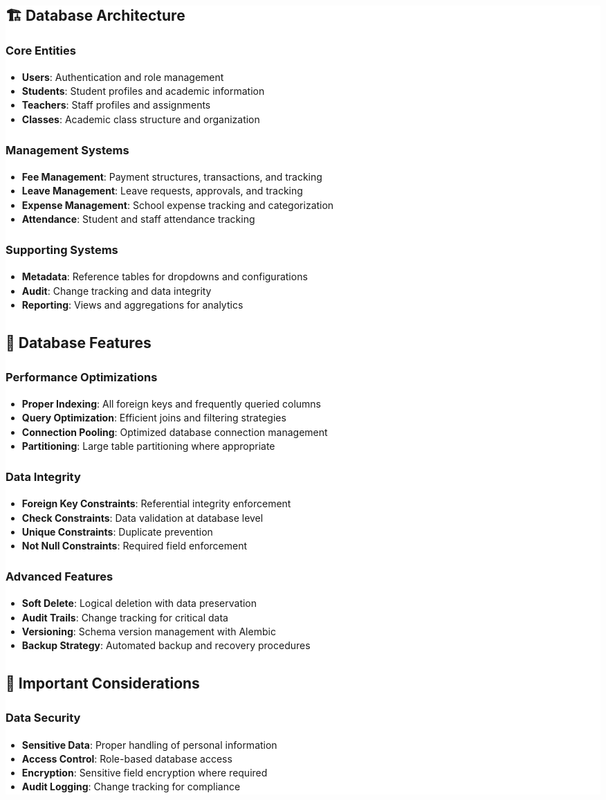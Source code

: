 ## 🏗️ Database Architecture

### Core Entities
- **Users**: Authentication and role management
- **Students**: Student profiles and academic information
- **Teachers**: Staff profiles and assignments
- **Classes**: Academic class structure and organization

### Management Systems
- **Fee Management**: Payment structures, transactions, and tracking
- **Leave Management**: Leave requests, approvals, and tracking
- **Expense Management**: School expense tracking and categorization
- **Attendance**: Student and staff attendance tracking

### Supporting Systems
- **Metadata**: Reference tables for dropdowns and configurations
- **Audit**: Change tracking and data integrity
- **Reporting**: Views and aggregations for analytics

## 🔧 Database Features

### Performance Optimizations
- **Proper Indexing**: All foreign keys and frequently queried columns
- **Query Optimization**: Efficient joins and filtering strategies
- **Connection Pooling**: Optimized database connection management
- **Partitioning**: Large table partitioning where appropriate

### Data Integrity
- **Foreign Key Constraints**: Referential integrity enforcement
- **Check Constraints**: Data validation at database level
- **Unique Constraints**: Duplicate prevention
- **Not Null Constraints**: Required field enforcement

### Advanced Features
- **Soft Delete**: Logical deletion with data preservation
- **Audit Trails**: Change tracking for critical data
- **Versioning**: Schema version management with Alembic
- **Backup Strategy**: Automated backup and recovery procedures

## 🚨 Important Considerations

### Data Security
- **Sensitive Data**: Proper handling of personal information
- **Access Control**: Role-based database access
- **Encryption**: Sensitive field encryption where required
- **Audit Logging**: Change tracking for compliance
